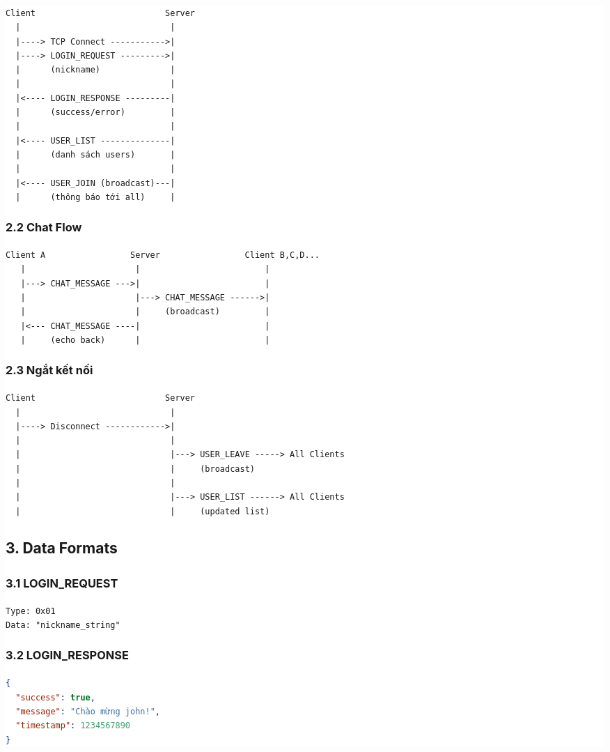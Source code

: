 ```
Client                          Server
  |                              |
  |----> TCP Connect ----------->|
  |----> LOGIN_REQUEST --------->|
  |      (nickname)              |
  |                              |
  |<---- LOGIN_RESPONSE ---------|
  |      (success/error)         |
  |                              |
  |<---- USER_LIST --------------|
  |      (danh sách users)       |
  |                              |
  |<---- USER_JOIN (broadcast)---|
  |      (thông báo tới all)     |
```

### 2.2 Chat Flow

```
Client A                 Server                 Client B,C,D...
   |                      |                         |
   |---> CHAT_MESSAGE --->|                         |
   |                      |---> CHAT_MESSAGE ------>|
   |                      |     (broadcast)         |
   |<--- CHAT_MESSAGE ----|                         |
   |     (echo back)      |                         |
```

### 2.3 Ngắt kết nối

```
Client                          Server
  |                              |
  |----> Disconnect ------------>|
  |                              |
  |                              |---> USER_LEAVE -----> All Clients
  |                              |     (broadcast)
  |                              |
  |                              |---> USER_LIST ------> All Clients
  |                              |     (updated list)
```

## 3. Data Formats

### 3.1 LOGIN_REQUEST
```
Type: 0x01
Data: "nickname_string"
```

### 3.2 LOGIN_RESPONSE
```json
{
  "success": true,
  "message": "Chào mừng john!",
  "timestamp": 1234567890
}
```

